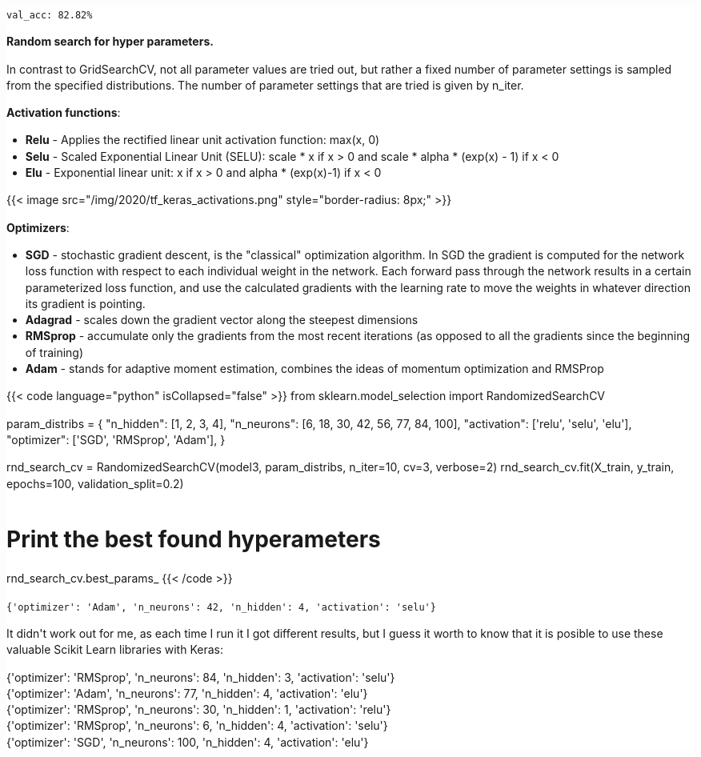     
    val_acc: 82.82%


**Random search for hyper parameters.**

In contrast to GridSearchCV, not all parameter values are tried out, but rather a fixed number of parameter settings is sampled from the specified distributions. The number of parameter settings that are tried is given by n_iter.

**Activation functions**:  
* **Relu** - Applies the rectified linear unit activation function: max(x, 0)
* **Selu** - Scaled Exponential Linear Unit (SELU):  scale * x if x > 0 and scale * alpha * (exp(x) - 1) if x < 0 
* **Elu** - Exponential linear unit: x if x > 0 and alpha * (exp(x)-1) if x < 0

{{< image src="/img/2020/tf_keras_activations.png" style="border-radius: 8px;" >}}

**Optimizers**:
* **SGD** - stochastic gradient descent, is the "classical" optimization algorithm. In SGD the gradient is computed for the network loss function with respect to each individual weight in the network. Each forward pass through the network results in a certain parameterized loss function, and use the calculated gradients with the learning rate to move the weights in whatever direction its gradient is pointing.
* **Adagrad** - scales down the gradient vector along the steepest dimensions
* **RMSprop** - accumulate only the gradients from the most recent iterations (as opposed to all the gradients since the beginning of training)
* **Adam** - stands for adaptive moment estimation, combines the ideas of momentum optimization and RMSProp


{{< code language="python" isCollapsed="false" >}}
from sklearn.model_selection import RandomizedSearchCV

param_distribs = {
    "n_hidden": [1, 2, 3, 4],
    "n_neurons": [6, 18, 30, 42, 56, 77, 84, 100],
    "activation": ['relu', 'selu', 'elu'],
    "optimizer": ['SGD', 'RMSprop', 'Adam'],
}

rnd_search_cv = RandomizedSearchCV(model3, param_distribs, n_iter=10, cv=3, verbose=2)
rnd_search_cv.fit(X_train, y_train, epochs=100, validation_split=0.2)

# Print the best found hyperameters 
rnd_search_cv.best_params_
{{< /code >}}

    {'optimizer': 'Adam', 'n_neurons': 42, 'n_hidden': 4, 'activation': 'selu'}

It didn't work out for me, as each time I run it I got different results, but I guess it worth to know that it is posible to use these valuable Scikit Learn libraries with Keras:

{'optimizer': 'RMSprop', 'n_neurons': 84, 'n_hidden': 3, 'activation': 'selu'}  
{'optimizer': 'Adam', 'n_neurons': 77, 'n_hidden': 4, 'activation': 'elu'}  
{'optimizer': 'RMSprop', 'n_neurons': 30, 'n_hidden': 1, 'activation': 'relu'}  
{'optimizer': 'RMSprop', 'n_neurons': 6, 'n_hidden': 4, 'activation': 'selu'}   
{'optimizer': 'SGD', 'n_neurons': 100, 'n_hidden': 4, 'activation': 'elu'}
